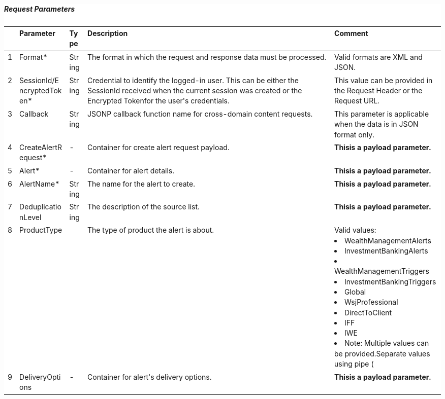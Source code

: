 
##### Request Parameters

|    | Parameter                           | Type    | Description                                                                                                                                                                 | Comment                                                                                                                                                                                                                                                                                                        |
|---:|:------------------------------------|:--------|:----------------------------------------------------------------------------------------------------------------------------------------------------------------------------|:---------------------------------------------------------------------------------------------------------------------------------------------------------------------------------------------------------------------------------------------------------------------------------------------------------------|
|  1 | Format*                             | String  | The format in which the request and response data must be processed.                                                                                                        | Valid formats are XML  and JSON.                                                                                                                                                                                                                                                                               |
|  2 | SessionId/EncryptedToken*           | String  | Credential to identify the logged-in user. This can be either the SessionId received when the current session was created or the Encrypted Tokenfor the user's credentials. | This value can be provided in the Request Header or the Request URL.                                                                                                                                                                                                                                           |
|  3 | Callback                            | String  | JSONP callback function name for cross-domain content requests.                                                                                                             | This parameter is applicable when the data is in JSON format only.                                                                                                                                                                                                                                             |
|  4 | CreateAlertRequest*                 | -       | Container for create alert request payload.                                                                                                                                 | **Thisis a payload parameter.**                                                                                                                                                                                                                                                                                |
|  5 | Alert*                              | -       | Container for alert details.                                                                                                                                                | **Thisis a payload parameter.**                                                                                                                                                                                                                                                                                |
|  6 | AlertName*                          | String  | The name for the alert to create.                                                                                                                                           | **Thisis a payload parameter.**                                                                                                                                                                                                                                                                                |
|  7 | DeduplicationLevel                  | String  | The description of the source list.                                                                                                                                         | **Thisis a payload parameter.**                                                                                                                                                                                                                                                                                |
|  8 | ProductType                         |         | The type of product the alert is about.                                                                                                                                     | Valid values:<li>WealthManagementAlerts<li>InvestmentBankingAlerts<li>WealthManagementTriggers<li>InvestmentBankingTriggers<li>Global<li>WsjProfessional<li>DirectToClient<li>IFF<li>IWE<li>Note: Multiple values can be provided.Separate values using pipe (|) delimiter.<li>**Thisis a payload parameter.** |
|  9 | DeliveryOptions                     | -       | Container for alert's delivery options.                                                                                                                                     | **Thisis a payload parameter.**                                                                                                                                                                                                                                                                                |